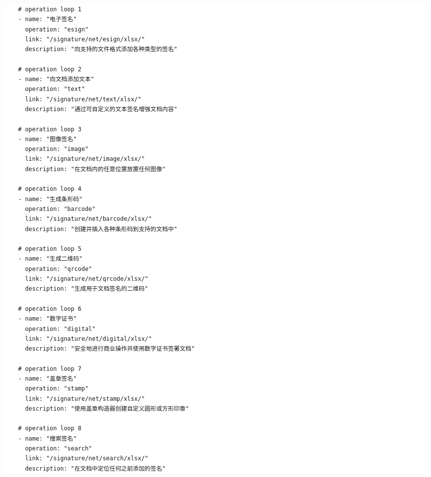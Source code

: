         # operation loop 1
        - name: "电子签名"
          operation: "esign"
          link: "/signature/net/esign/xlsx/"
          description: "向支持的文件格式添加各种类型的签名"

        # operation loop 2
        - name: "向文档添加文本"
          operation: "text"
          link: "/signature/net/text/xlsx/"
          description: "通过可自定义的文本签名增强文档内容"

        # operation loop 3
        - name: "图像签名"
          operation: "image"
          link: "/signature/net/image/xlsx/"
          description: "在文档内的任意位置放置任何图像"

        # operation loop 4
        - name: "生成条形码"
          operation: "barcode"
          link: "/signature/net/barcode/xlsx/"
          description: "创建并插入各种条形码到支持的文档中"

        # operation loop 5
        - name: "生成二维码"
          operation: "qrcode"
          link: "/signature/net/qrcode/xlsx/"
          description: "生成用于文档签名的二维码"
          
        # operation loop 6
        - name: "数字证书"
          operation: "digital"
          link: "/signature/net/digital/xlsx/"
          description: "安全地进行商业操作并使用数字证书签署文档"

        # operation loop 7
        - name: "盖章签名"
          operation: "stamp"
          link: "/signature/net/stamp/xlsx/"
          description: "使用盖章构造器创建自定义圆形或方形印章"
          
        # operation loop 8
        - name: "搜索签名"
          operation: "search"
          link: "/signature/net/search/xlsx/"
          description: "在文档中定位任何之前添加的签名"
          